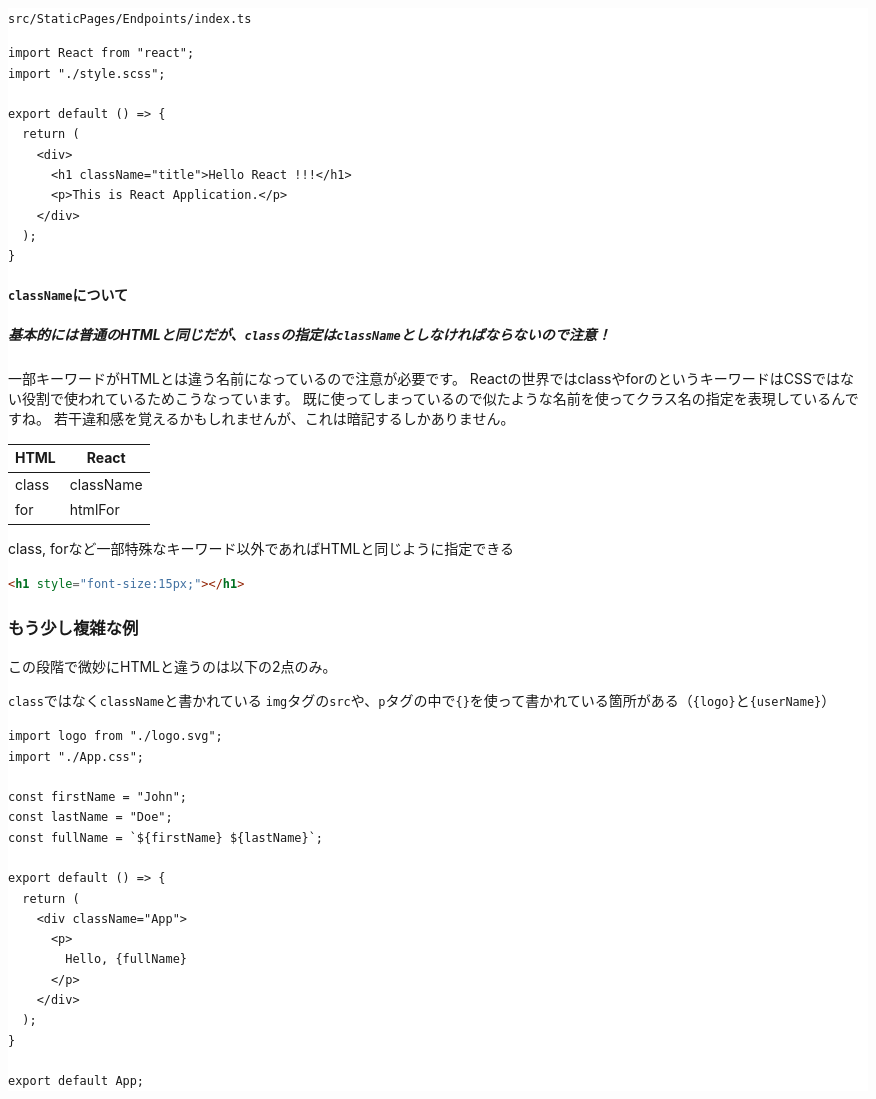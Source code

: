```src/StaticPages/Endpoints/index.ts```
```tsx
import React from "react";
import "./style.scss";

export default () => {
  return (
    <div>
      <h1 className="title">Hello React !!!</h1>
      <p>This is React Application.</p>
    </div>
  );
}
```

#### ```className```について

##### 基本的には普通のHTMLと同じだが、```class```の指定は```className```としなければならないので注意！

一部キーワードがHTMLとは違う名前になっているので注意が必要です。
Reactの世界ではclassやforのというキーワードはCSSではない役割で使われているためこうなっています。
既に使ってしまっているので似たような名前を使ってクラス名の指定を表現しているんですね。
若干違和感を覚えるかもしれませんが、これは暗記するしかありません。

| HTML  | React     |
| ----- | --------- |
| class | className |
| for   | htmlFor   |

class, forなど一部特殊なキーワード以外であればHTMLと同じように指定できる

```html
<h1 style="font-size:15px;"></h1>
```

### もう少し複雑な例

この段階で微妙にHTMLと違うのは以下の2点のみ。

```class```ではなく```className```と書かれている
```img```タグの```src```や、```p```タグの中で```{}```を使って書かれている箇所がある（```{logo}```と```{userName}```）

```tsx
import logo from "./logo.svg";
import "./App.css";

const firstName = "John";
const lastName = "Doe";
const fullName = `${firstName} ${lastName}`;

export default () => {
  return (
    <div className="App">
      <p>
        Hello, {fullName}
      </p>
    </div>
  );
}

export default App;
```
